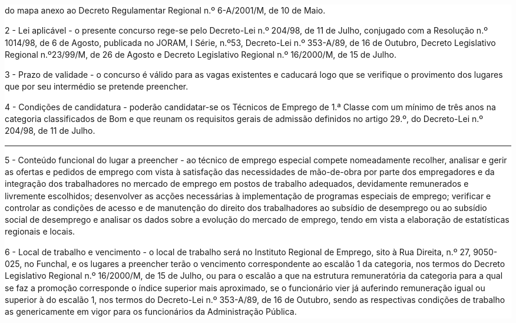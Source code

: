 do mapa anexo ao Decreto Regulamentar Regional
n.º 6-A/2001/M, de 10 de Maio.


2 - Lei aplicável - o presente concurso rege-se pelo
Decreto-Lei n.º 204/98, de 11 de Julho, conjugado
com a Resolução n.º 1014/98, de 6 de Agosto,
publicada no JORAM, I Série,  n.º53, Decreto-Lei
n.º 353-A/89, de 16 de Outubro, Decreto Legislativo
Regional n.º23/99/M, de 26 de Agosto e Decreto
Legislativo Regional n.º 16/2000/M, de 15 de Julho.


3 - Prazo de validade - o concurso é válido para as vagas
existentes e caducará logo que se verifique o
provimento dos lugares que por seu intermédio se
pretende preencher.


4 - Condições de candidatura - poderão candidatar-se os
Técnicos de Emprego de 1.ª Classe com um mínimo de
três anos na categoria classificados de Bom e que
reunam os requisitos gerais de admissão definidos no
artigo 29.º, do Decreto-Lei n.º 204/98, de 11 de Julho.




---

5 - Conteúdo funcional do lugar a preencher - ao técnico de
emprego especial compete nomeadamente recolher,
analisar e gerir as ofertas e pedidos de emprego com
vista à satisfação das necessidades de mão-de-obra por
parte dos empregadores e da integração dos
trabalhadores no mercado de emprego em postos de
trabalho adequados, devidamente remunerados e
livremente escolhidos; desenvolver as acções
necessárias à implementação de programas especiais de
emprego; verificar e controlar as condições de acesso e
de manutenção do direito dos trabalhadores ao subsídio
de desemprego ou ao subsídio social de desemprego e
analisar os dados sobre a evolução do mercado de
emprego, tendo em vista a elaboração de estatísticas
regionais e locais.


6 - Local de trabalho e vencimento - o local de trabalho
será no Instituto Regional de Emprego, sito à Rua
Direita, n.º 27, 9050-025, no Funchal, e os lugares a
preencher terão o vencimento correspondente ao
escalão 1 da categoria, nos termos do Decreto
Legislativo Regional n.º 16/2000/M, de 15 de Julho,
ou para o escalão a que na estrutura remuneratória da
categoria para a qual se faz a promoção corresponde
o índice superior mais aproximado, se o funcionário
vier já auferindo remuneração igual ou superior à do
escalão 1, nos termos do Decreto-Lei n.º 353-A/89,
de 16 de Outubro, sendo as respectivas condições de
trabalho as genericamente em vigor para os
funcionários da Administração Pública.
